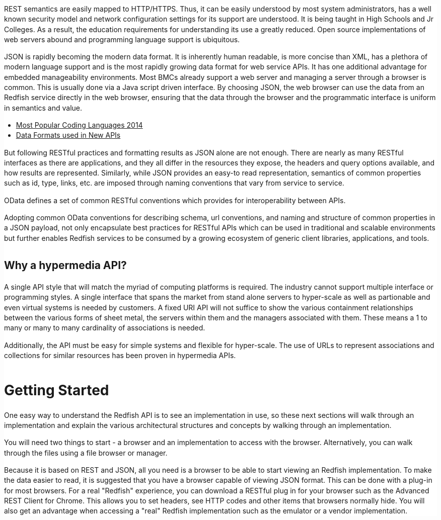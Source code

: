 REST semantics are easily mapped to HTTP/HTTPS.  Thus, it can be easily understood by most system administrators, has a well known security model and network configuration settings for its support are understood.  It is being taught in High Schools and Jr Colleges.  As a result, the education requirements for understanding its use a greatly reduced.  Open source implementations of web servers abound and programming language support is ubiquitous.

JSON is rapidly becoming the modern data format.  It is inherently human readable, is more concise than XML, has a plethora of modern language support and is the most rapidly growing data format for web service APIs.  It has one additional advantage for embedded manageability environments.  Most BMCs already support a web server and managing a server through a browser is common.  This is usually done via a Java script driven interface.  By choosing JSON, the web browser can use the data from an Redfish service directly in the web browser, ensuring that the data through the browser and the programmatic interface is uniform in semantics and value.

* [Most Popular Coding Languages 2014](http://static.squarespace.com/static/51361f2fe4b0f24e710af7ae/t/52dc3638e4b0d99728f927ae/1390163522743/codeeval2014.jpg)
* [Data Formats used in New APIs](http://www.programmableweb.com/wp-content/data-formats2.jpg)

But following RESTful practices and formatting results as JSON alone are not enough. There are nearly as many RESTful interfaces as there are applications, and they all differ in the resources they expose, the headers and query options available, and how results are represented. Similarly, while JSON provides an easy-to read representation, semantics of common properties such as id, type, links, etc. are imposed through naming conventions that vary from service to service.

OData defines a set of common RESTful conventions which provides for interoperability between APIs.

Adopting common OData conventions for describing schema, url conventions, and naming and structure of common properties in a JSON payload, not only encapsulate best practices for RESTful APIs which can be used in traditional and scalable environments but further enables Redfish services to be consumed by a growing ecosystem of generic client libraries, applications, and tools.

## Why a hypermedia API?

A single API style that will match the myriad of computing platforms is required.  The industry cannot support multiple interface or programming styles.  A single interface that spans the market from stand alone servers to hyper-scale as well as partionable and even virtual systems is needed by customers.  A fixed URI API will not suffice to show the various containment relationships between the various forms of sheet metal, the servers within them and the managers associated with them.  These means a 1 to many or many to many cardinality of associations is needed.

Additionally, the API must be easy for simple systems and flexible for hyper-scale.  The use of URLs to represent associations and collections for similar resources has been proven in hypermedia APIs.

# Getting Started

One easy way to understand the Redfish API is to see an implementation in use, so these next sections will walk through an implementation and explain the various architectural structures and concepts by walking through an implementation.

You will need two things to start - a browser and an implementation to access with the browser.  Alternatively, you can walk through the files using a file browser or manager.

Because it is based on REST and JSON, all you need is a browser to be able to start viewing an Redfish implementation. To make the data easier to read, it is suggested that you have a browser capable of viewing JSON format.  This can be done with a plug-in for most browsers.  For a real "Redfish" experience, you can download a RESTful plug in for your browser such as the Advanced REST Client for Chrome.  This allows you to set headers, see HTTP codes and other items that browsers normally hide.  You will also get an advantage when accessing a "real" Redfish implementation such as the emulator or a vendor implementation.
